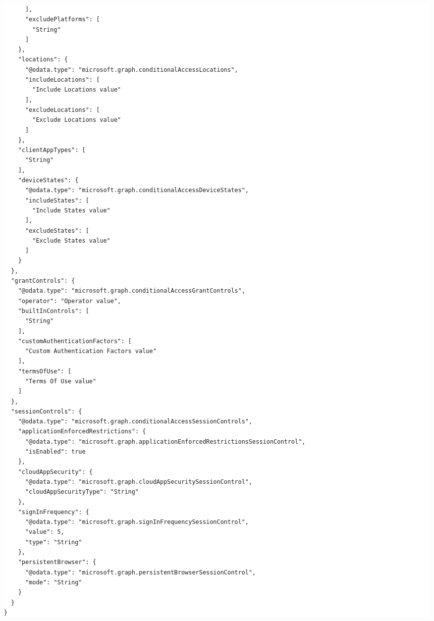 ``` http
      ],
      "excludePlatforms": [
        "String"
      ]
    },
    "locations": {
      "@odata.type": "microsoft.graph.conditionalAccessLocations",
      "includeLocations": [
        "Include Locations value"
      ],
      "excludeLocations": [
        "Exclude Locations value"
      ]
    },
    "clientAppTypes": [
      "String"
    ],
    "deviceStates": {
      "@odata.type": "microsoft.graph.conditionalAccessDeviceStates",
      "includeStates": [
        "Include States value"
      ],
      "excludeStates": [
        "Exclude States value"
      ]
    }
  },
  "grantControls": {
    "@odata.type": "microsoft.graph.conditionalAccessGrantControls",
    "operator": "Operator value",
    "builtInControls": [
      "String"
    ],
    "customAuthenticationFactors": [
      "Custom Authentication Factors value"
    ],
    "termsOfUse": [
      "Terms Of Use value"
    ]
  },
  "sessionControls": {
    "@odata.type": "microsoft.graph.conditionalAccessSessionControls",
    "applicationEnforcedRestrictions": {
      "@odata.type": "microsoft.graph.applicationEnforcedRestrictionsSessionControl",
      "isEnabled": true
    },
    "cloudAppSecurity": {
      "@odata.type": "microsoft.graph.cloudAppSecuritySessionControl",
      "cloudAppSecurityType": "String"
    },
    "signInFrequency": {
      "@odata.type": "microsoft.graph.signInFrequencySessionControl",
      "value": 5,
      "type": "String"
    },
    "persistentBrowser": {
      "@odata.type": "microsoft.graph.persistentBrowserSessionControl",
      "mode": "String"
    }
  }
}
```

